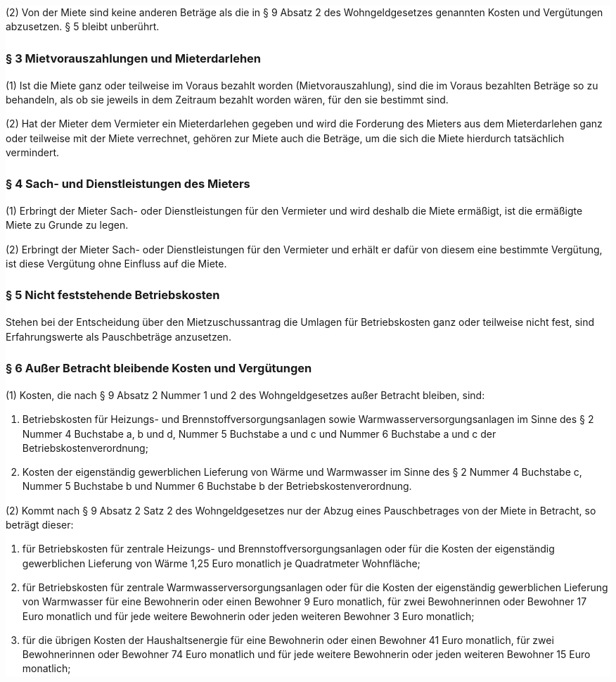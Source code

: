 (2) Von der Miete sind keine anderen Beträge als die in § 9 Absatz 2 des Wohngeldgesetzes genannten Kosten und Vergütungen abzusetzen. § 5 bleibt unberührt.


### § 3 Mietvorauszahlungen und Mieterdarlehen

(1) Ist die Miete ganz oder teilweise im Voraus bezahlt worden (Mietvorauszahlung), sind die im Voraus bezahlten Beträge so zu behandeln, als ob sie jeweils in dem Zeitraum bezahlt worden wären, für den sie bestimmt sind.

(2) Hat der Mieter dem Vermieter ein Mieterdarlehen gegeben und wird die Forderung des Mieters aus dem Mieterdarlehen ganz oder teilweise mit der Miete verrechnet, gehören zur Miete auch die Beträge, um die sich die Miete hierdurch tatsächlich vermindert.


### § 4 Sach- und Dienstleistungen des Mieters

(1) Erbringt der Mieter Sach- oder Dienstleistungen für den Vermieter und wird deshalb die Miete ermäßigt, ist die ermäßigte Miete zu Grunde zu legen.

(2) Erbringt der Mieter Sach- oder Dienstleistungen für den Vermieter und erhält er dafür von diesem eine bestimmte Vergütung, ist diese Vergütung ohne Einfluss auf die Miete.


### § 5 Nicht feststehende Betriebskosten

Stehen bei der Entscheidung über den Mietzuschussantrag die Umlagen für Betriebskosten ganz oder teilweise nicht fest, sind Erfahrungswerte als Pauschbeträge anzusetzen.


### § 6 Außer Betracht bleibende Kosten und Vergütungen

(1) Kosten, die nach § 9 Absatz 2 Nummer 1 und 2 des Wohngeldgesetzes außer Betracht bleiben, sind:

1.  Betriebskosten für Heizungs- und Brennstoffversorgungsanlagen sowie Warmwasserversorgungsanlagen im Sinne des § 2 Nummer 4 Buchstabe a, b und d, Nummer 5 Buchstabe a und c und Nummer 6 Buchstabe a und c der Betriebskostenverordnung;


2.  Kosten der eigenständig gewerblichen Lieferung von Wärme und Warmwasser im Sinne des § 2 Nummer 4 Buchstabe c, Nummer 5 Buchstabe b und Nummer 6 Buchstabe b der Betriebskostenverordnung.




(2) Kommt nach § 9 Absatz 2 Satz 2 des Wohngeldgesetzes nur der Abzug eines Pauschbetrages von der Miete in Betracht, so beträgt dieser:

1.  für Betriebskosten für zentrale Heizungs- und Brennstoffversorgungsanlagen oder für die Kosten der eigenständig gewerblichen Lieferung von Wärme 1,25 Euro monatlich je Quadratmeter Wohnfläche;


2.  für Betriebskosten für zentrale Warmwasserversorgungsanlagen oder für die Kosten der eigenständig gewerblichen Lieferung von Warmwasser für eine Bewohnerin oder einen Bewohner 9 Euro monatlich, für zwei Bewohnerinnen oder Bewohner 17 Euro monatlich und für jede weitere Bewohnerin oder jeden weiteren Bewohner 3 Euro monatlich;


3.  für die übrigen Kosten der Haushaltsenergie für eine Bewohnerin oder einen Bewohner 41 Euro monatlich, für zwei Bewohnerinnen oder Bewohner 74 Euro monatlich und für jede weitere Bewohnerin oder jeden weiteren Bewohner 15 Euro monatlich;
